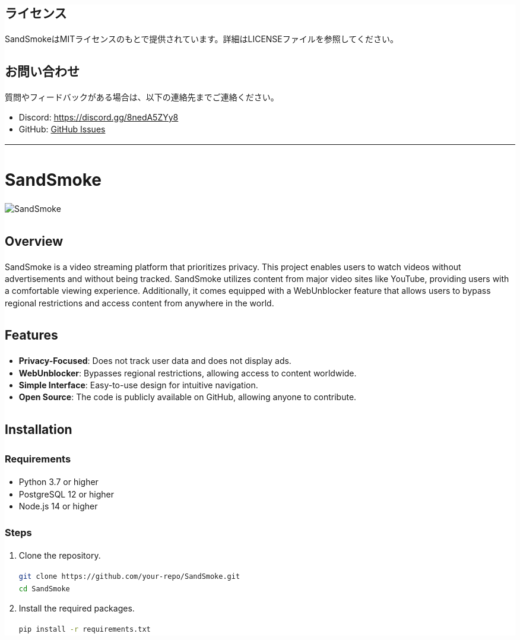 ## ライセンス

SandSmokeはMITライセンスのもとで提供されています。詳細はLICENSEファイルを参照してください。

## お問い合わせ

質問やフィードバックがある場合は、以下の連絡先までご連絡ください。

- Discord: https://discord.gg/8nedA5ZYy8
- GitHub: [GitHub Issues](https://github.com/mino-hobby-pro/sand-smoke-proxy/)

---

# SandSmoke

![SandSmoke](https://tse4.mm.bing.net/th?id=OIG4.gDAHAlmQD0nqjGKj5ehr&pid=ImgGn)

## Overview

SandSmoke is a video streaming platform that prioritizes privacy. This project enables users to watch videos without advertisements and without being tracked. SandSmoke utilizes content from major video sites like YouTube, providing users with a comfortable viewing experience. Additionally, it comes equipped with a WebUnblocker feature that allows users to bypass regional restrictions and access content from anywhere in the world.

## Features

- **Privacy-Focused**: Does not track user data and does not display ads.
- **WebUnblocker**: Bypasses regional restrictions, allowing access to content worldwide.
- **Simple Interface**: Easy-to-use design for intuitive navigation.
- **Open Source**: The code is publicly available on GitHub, allowing anyone to contribute.

## Installation

### Requirements

- Python 3.7 or higher
- PostgreSQL 12 or higher
- Node.js 14 or higher

### Steps

1. Clone the repository.
    ```bash
    git clone https://github.com/your-repo/SandSmoke.git
    cd SandSmoke
    ```

2. Install the required packages.
    ```bash
    pip install -r requirements.txt
    ```
